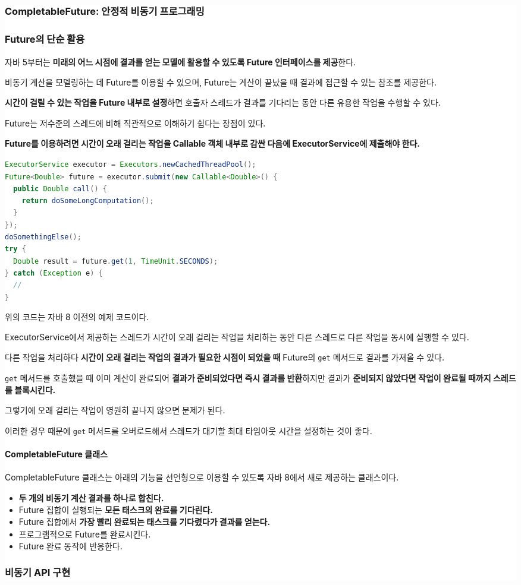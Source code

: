 ### CompletableFuture: 안정적 비동기 프로그래밍

### Future의 단순 활용 

자바 5부터는 **미래의 어느 시점에 결과를 얻는 모델에 활용할 수 있도록 Future 인터페이스를 제공**한다.

비동기 계산을 모델링하는 데 Future를 이용할 수 있으며, Future는 계산이 끝났을 때 결과에 접근할 수 있는 참조를 제공한다.

**시간이 걸릴 수 있는 작업을 Future 내부로 설정**하면 호출자 스레드가 결과를 기다리는 동안 다른 유용한 작업을 수행할 수 있다.



Future는 저수준의 스레드에 비해 직관적으로 이해하기 쉽다는 장점이 있다.

**Future를 이용하려면 시간이 오래 걸리는 작업을 Callable 객체 내부로 감싼 다음에 ExecutorService에 제출해야 한다.**



```java
ExecutorService executor = Executors.newCachedThreadPool();
Future<Double> future = executor.submit(new Callable<Double>() {
  public Double call() {
    return doSomeLongComputation();
  }
});
doSomethingElse();
try {
  Double result = future.get(1, TimeUnit.SECONDS);
} catch (Exception e) {
  //
}
```

위의 코드는 자바 8 이전의 예제 코드이다.

ExecutorService에서 제공하는 스레드가 시간이 오래 걸리는 작업을 처리하는 동안 다른 스레드로 다른 작업을 동시에 실행할 수 있다.

다른 작업을 처리하다 **시간이 오래 걸리는 작업의 결과가 필요한 시점이 되었을 때** Future의 `get` 메서드로 결과를 가져올 수 있다.

`get` 메서드를 호출했을 때 이미 계산이 완료되어 **결과가 준비되었다면 즉시 결과를 반환**하지만 결과가 **준비되지 않았다면 작업이 완료될 때까지 스레드를 블록시킨다.**

그렇기에 오래 걸리는 작업이 영원히 끝나지 않으면 문제가 된다.

이러한 경우 때문에 `get` 메서드를 오버로드해서 스레드가 대기할 최대 타임아웃 시간을 설정하는 것이 좋다.



#### CompletableFuture 클래스

CompletableFuture 클래스는 아래의 기능을 선언형으로 이용할 수 있도록 자바 8에서 새로 제공하는 클래스이다.

+ **두 개의 비동기 계산 결과를 하나로 합친다.**
+ Future 집합이 실행되는 **모든 태스크의 완료를 기다린다.**
+ Future 집합에서 **가장 빨리 완료되는 태스크를 기다렸다가 결과를 얻는다.**
+ 프로그램적으로 Future를 완료시킨다.
+ Future 완료 동작에 반응한다.



### 비동기 API 구현
